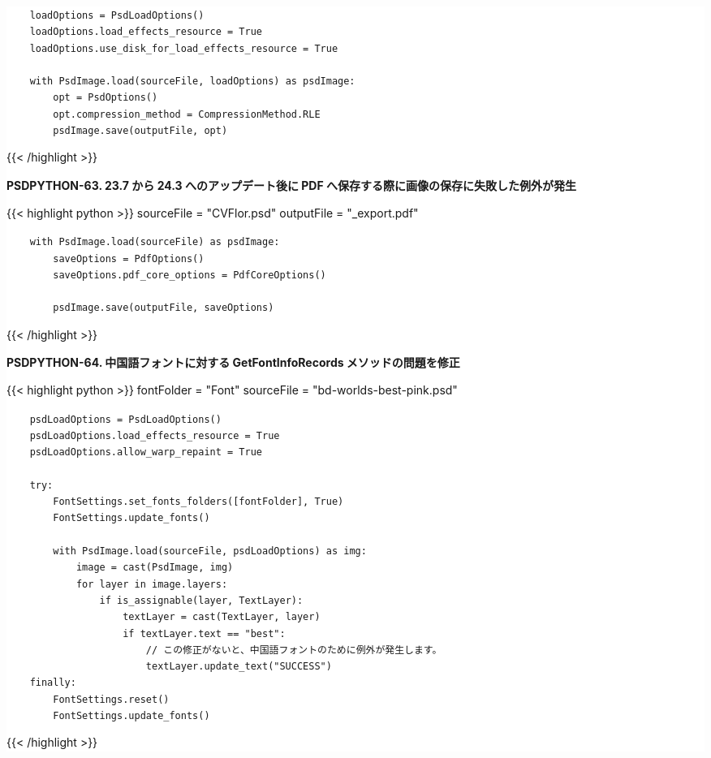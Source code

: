         loadOptions = PsdLoadOptions()
        loadOptions.load_effects_resource = True
        loadOptions.use_disk_for_load_effects_resource = True

        with PsdImage.load(sourceFile, loadOptions) as psdImage:
            opt = PsdOptions()
            opt.compression_method = CompressionMethod.RLE
            psdImage.save(outputFile, opt)
{{< /highlight >}}

**PSDPYTHON-63. 23.7 から 24.3 へのアップデート後に PDF へ保存する際に画像の保存に失敗した例外が発生**

{{< highlight python >}}
        sourceFile = "CVFlor.psd"
        outputFile = "_export.pdf"

        with PsdImage.load(sourceFile) as psdImage:
            saveOptions = PdfOptions()
            saveOptions.pdf_core_options = PdfCoreOptions()

            psdImage.save(outputFile, saveOptions)
{{< /highlight >}}

**PSDPYTHON-64. 中国語フォントに対する GetFontInfoRecords メソッドの問題を修正**

{{< highlight python >}}
        fontFolder = "Font"
        sourceFile = "bd-worlds-best-pink.psd"

        psdLoadOptions = PsdLoadOptions()
        psdLoadOptions.load_effects_resource = True
        psdLoadOptions.allow_warp_repaint = True

        try:
            FontSettings.set_fonts_folders([fontFolder], True)
            FontSettings.update_fonts()

            with PsdImage.load(sourceFile, psdLoadOptions) as img:
                image = cast(PsdImage, img)
                for layer in image.layers:
                    if is_assignable(layer, TextLayer):
                        textLayer = cast(TextLayer, layer)
                        if textLayer.text == "best":
                            // この修正がないと、中国語フォントのために例外が発生します。
                            textLayer.update_text("SUCCESS")
        finally:
            FontSettings.reset()
            FontSettings.update_fonts()
{{< /highlight >}}

